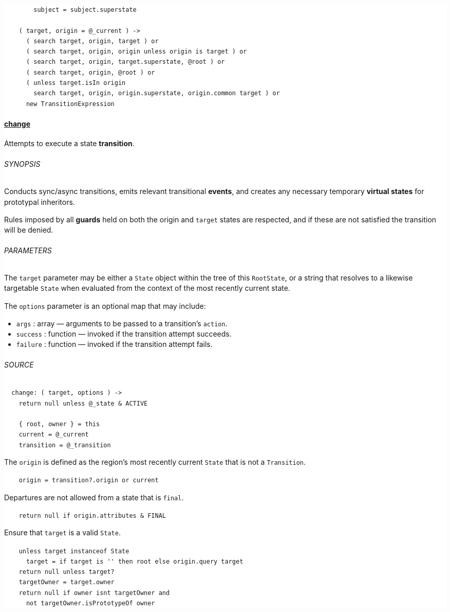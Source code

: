             subject = subject.superstate

        ( target, origin = @_current ) ->
          ( search target, origin, target ) or
          ( search target, origin, origin unless origin is target ) or
          ( search target, origin, target.superstate, @root ) or
          ( search target, origin, @root ) or
          ( unless target.isIn origin
            search target, origin, origin.superstate, origin.common target ) or
          new TransitionExpression


#### [change](#region--prototype--change)

Attempts to execute a state **transition**.

###### SYNOPSIS

Conducts sync/async transitions, emits relevant transitional **events**, and
creates any necessary temporary **virtual states** for prototypal inheritors.

Rules imposed by all **guards** held on both the origin and `target` states are
respected, and if these are not satisfied the transition will be denied.

###### PARAMETERS

The `target` parameter may be either a `State` object within the tree of this
`RootState`, or a string that resolves to a likewise targetable `State` when
evaluated from the context of the most recently current state.

The `options` parameter is an optional map that may include:

  * `args` : array — arguments to be passed to a transition’s `action`.
  * `success` : function — invoked if the transition attempt succeeds.
  * `failure` : function — invoked if the transition attempt fails.

###### SOURCE

      change: ( target, options ) ->
        return null unless @_state & ACTIVE

        { root, owner } = this
        current = @_current
        transition = @_transition

The `origin` is defined as the region’s most recently current `State` that is
not a `Transition`.

        origin = transition?.origin or current

Departures are not allowed from a state that is `final`.

        return null if origin.attributes & FINAL

Ensure that `target` is a valid `State`.

        unless target instanceof State
          target = if target is '' then root else origin.query target
        return null unless target?
        targetOwner = target.owner
        return null if owner isnt targetOwner and
          not targetOwner.isPrototypeOf owner
